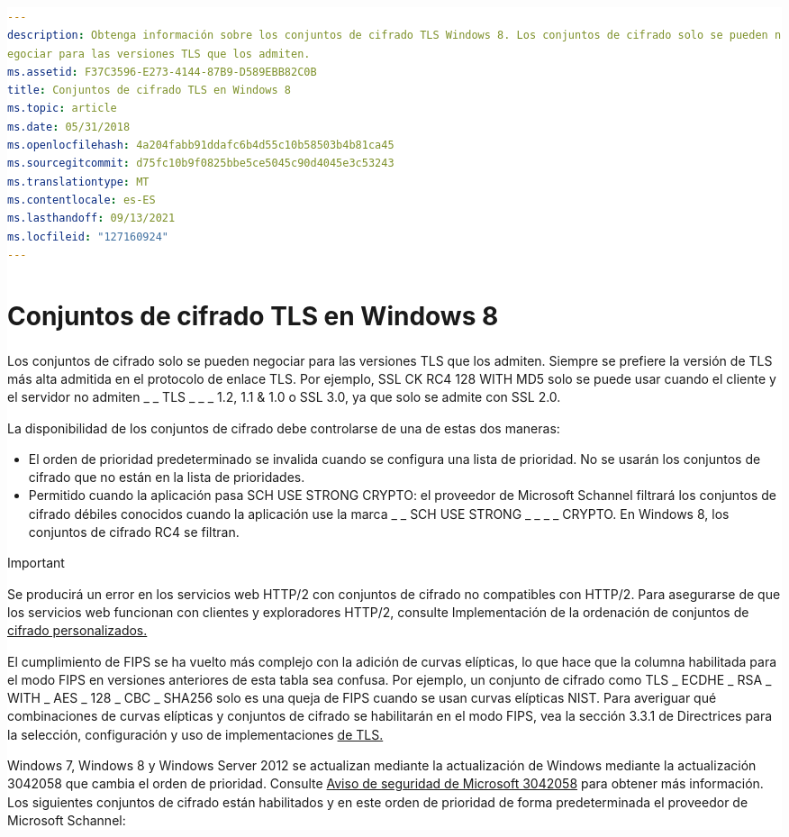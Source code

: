 ```yaml
---
description: Obtenga información sobre los conjuntos de cifrado TLS Windows 8. Los conjuntos de cifrado solo se pueden negociar para las versiones TLS que los admiten.
ms.assetid: F37C3596-E273-4144-87B9-D589EBB82C0B
title: Conjuntos de cifrado TLS en Windows 8
ms.topic: article
ms.date: 05/31/2018
ms.openlocfilehash: 4a204fabb91ddafc6b4d55c10b58503b4b81ca45
ms.sourcegitcommit: d75fc10b9f0825bbe5ce5045c90d4045e3c53243
ms.translationtype: MT
ms.contentlocale: es-ES
ms.lasthandoff: 09/13/2021
ms.locfileid: "127160924"
---
```

# <a name="tls-cipher-suites-in-windows-8"></a>Conjuntos de cifrado TLS en Windows 8

Los conjuntos de cifrado solo se pueden negociar para las versiones TLS que los admiten. Siempre se prefiere la versión de TLS más alta admitida en el protocolo de enlace TLS. Por ejemplo, SSL CK RC4 128 WITH MD5 solo se puede usar cuando el cliente y el servidor no admiten \_ \_ TLS \_ \_ \_ 1.2, 1.1 & 1.0 o SSL 3.0, ya que solo se admite con SSL 2.0.

La disponibilidad de los conjuntos de cifrado debe controlarse de una de estas dos maneras:

-   El orden de prioridad predeterminado se invalida cuando se configura una lista de prioridad. No se usarán los conjuntos de cifrado que no están en la lista de prioridades.
-   Permitido cuando la aplicación pasa SCH USE STRONG CRYPTO: el proveedor de Microsoft Schannel filtrará los conjuntos de cifrado débiles conocidos cuando la aplicación use la marca \_ \_ SCH USE STRONG \_ \_ \_ \_ CRYPTO. En Windows 8, los conjuntos de cifrado RC4 se filtran.

> [!IMPORTANT]
> Se producirá un error en los servicios web HTTP/2 con conjuntos de cifrado no compatibles con HTTP/2. Para asegurarse de que los servicios web funcionan con clientes y exploradores HTTP/2, consulte Implementación de la ordenación de conjuntos de [cifrado personalizados.](https://support.microsoft.com/help/4032720/how-to-deploy-custom-cipher-suite-ordering-in-windows-server-2016)

 

El cumplimiento de FIPS se ha vuelto más complejo con la adición de curvas elípticas, lo que hace que la columna habilitada para el modo FIPS en versiones anteriores de esta tabla sea confusa. Por ejemplo, un conjunto de cifrado como TLS \_ ECDHE \_ RSA \_ WITH \_ AES \_ 128 \_ CBC \_ SHA256 solo es una queja de FIPS cuando se usan curvas elípticas NIST. Para averiguar qué combinaciones de curvas elípticas y conjuntos de cifrado se habilitarán en el modo FIPS, vea la sección 3.3.1 de Directrices para la selección, configuración y uso de implementaciones [de TLS.]( https://nvlpubs.nist.gov/nistpubs/SpecialPublications/NIST.SP.800-52r1.pdf)

Windows 7, Windows 8 y Windows Server 2012 se actualizan mediante la actualización de Windows mediante la actualización 3042058 que cambia el orden de prioridad. Consulte [Aviso de seguridad de Microsoft 3042058](/security-updates/SecurityAdvisories/2015/3042058) para obtener más información. Los siguientes conjuntos de cifrado están habilitados y en este orden de prioridad de forma predeterminada el proveedor de Microsoft Schannel:
